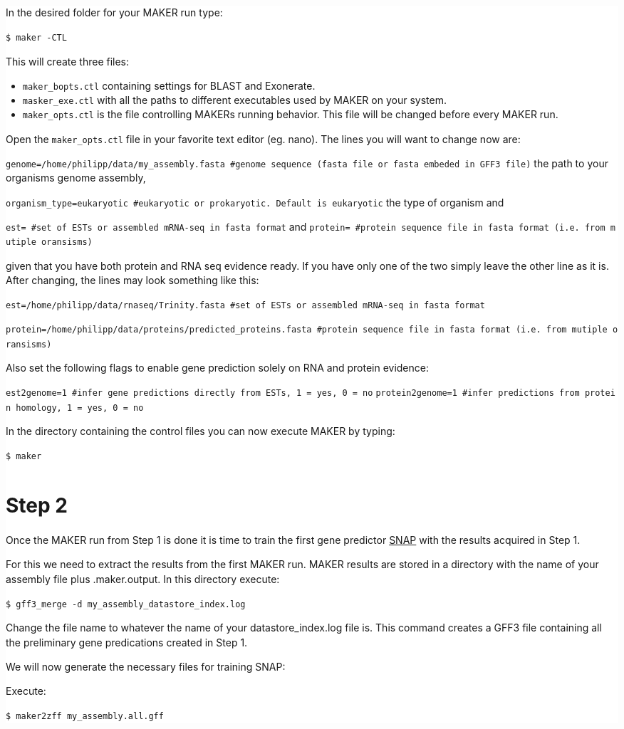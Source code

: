 In the desired folder for your MAKER run type:

	$ maker -CTL

This will create three files:

* `maker_bopts.ctl` containing settings for BLAST and Exonerate.
* `masker_exe.ctl` with all the paths to different executables used by MAKER on your system.
* `maker_opts.ctl` is the file controlling MAKERs running behavior. This file will be changed before every MAKER run.

Open the `maker_opts.ctl` file in your favorite text editor (eg. nano). The lines you will want to change now are:

```genome=/home/philipp/data/my_assembly.fasta #genome sequence (fasta file or fasta embeded in GFF3 file)```
the path to your organisms genome assembly,

```organism_type=eukaryotic #eukaryotic or prokaryotic. Default is eukaryotic```
the type of organism and

```est= #set of ESTs or assembled mRNA-seq in fasta format```
and
```protein= #protein sequence file in fasta format (i.e. from mutiple oransisms)```

given that you have both protein and RNA seq evidence ready. If you have only one of the two simply leave the other line as it is. After changing, the lines may look something like this:

```est=/home/philipp/data/rnaseq/Trinity.fasta #set of ESTs or assembled mRNA-seq in fasta format```

```protein=/home/philipp/data/proteins/predicted_proteins.fasta #protein sequence file in fasta format (i.e. from mutiple oransisms)```

Also set the following flags to enable gene prediction solely on RNA and protein evidence:

`
est2genome=1 #infer gene predictions directly from ESTs, 1 = yes, 0 = no
`
`
protein2genome=1 #infer predictions from protein homology, 1 = yes, 0 = no
`

In the directory containing the control files you can now execute MAKER by typing: 

	$ maker


# Step 2

Once the MAKER run from Step 1 is done it is time to train the first gene predictor [SNAP](http://korflab.ucdavis.edu/software.html) with the results acquired in Step 1.

For this we need to extract the results from the first MAKER run. MAKER results are stored in a directory with the name of your assembly file plus .maker.output. In this directory execute:

```
$ gff3_merge -d my_assembly_datastore_index.log 
```
Change the file name to whatever the name of your datastore_index.log file is. This command creates a GFF3 file containing all the preliminary gene predications created in Step 1.

We will now generate the necessary files for training SNAP:

Execute:

 ```
 $ maker2zff my_assembly.all.gff
 ```
 
 ```